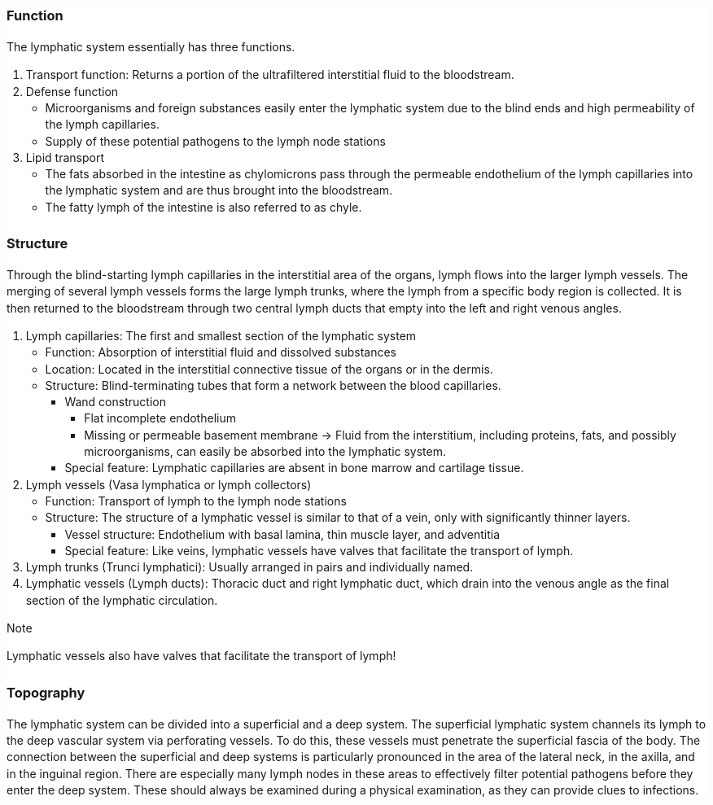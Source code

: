 ### Function

The lymphatic system essentially has three functions.

1. Transport function: Returns a portion of the ultrafiltered interstitial fluid to the bloodstream.
2. Defense function
    - Microorganisms and foreign substances easily enter the lymphatic system due to the blind ends and high permeability of the lymph capillaries.
    - Supply of these potential pathogens to the lymph node stations
3. Lipid transport
    - The fats absorbed in the intestine as chylomicrons pass through the permeable endothelium of the lymph capillaries into the lymphatic system and are thus brought into the bloodstream.
    - The fatty lymph of the intestine is also referred to as chyle.

### Structure

Through the blind-starting lymph capillaries in the interstitial area of the organs, lymph flows into the larger lymph vessels. The merging of several lymph vessels forms the large lymph trunks, where the lymph from a specific body region is collected. It is then returned to the bloodstream through two central lymph ducts that empty into the left and right venous angles.

1. Lymph capillaries: The first and smallest section of the lymphatic system
    - Function: Absorption of interstitial fluid and dissolved substances
    - Location: Located in the interstitial connective tissue of the organs or in the dermis.
    - Structure: Blind-terminating tubes that form a network between the blood capillaries.
        - Wand construction
            - Flat incomplete endothelium
            - Missing or permeable basement membrane → Fluid from the interstitium, including proteins, fats, and possibly microorganisms, can easily be absorbed into the lymphatic system.
        - Special feature: Lymphatic capillaries are absent in bone marrow and cartilage tissue.
2. Lymph vessels (Vasa lymphatica or lymph collectors)
    - Function: Transport of lymph to the lymph node stations
    - Structure: The structure of a lymphatic vessel is similar to that of a vein, only with significantly thinner layers.
        - Vessel structure: Endothelium with basal lamina, thin muscle layer, and adventitia
        - Special feature: Like veins, lymphatic vessels have valves that facilitate the transport of lymph.
3. Lymph trunks (Trunci lymphatici): Usually arranged in pairs and individually named.
4. Lymphatic vessels (Lymph ducts): Thoracic duct and right lymphatic duct, which drain into the venous angle as the final section of the lymphatic circulation.

> [!NOTE]
> Lymphatic vessels also have valves that facilitate the transport of lymph!

### Topography

The lymphatic system can be divided into a superficial and a deep system. The superficial lymphatic system channels its lymph to the deep vascular system via perforating vessels. To do this, these vessels must penetrate the superficial fascia of the body. The connection between the superficial and deep systems is particularly pronounced in the area of the lateral neck, in the axilla, and in the inguinal region. There are especially many lymph nodes in these areas to effectively filter potential pathogens before they enter the deep system. These should always be examined during a physical examination, as they can provide clues to infections.
